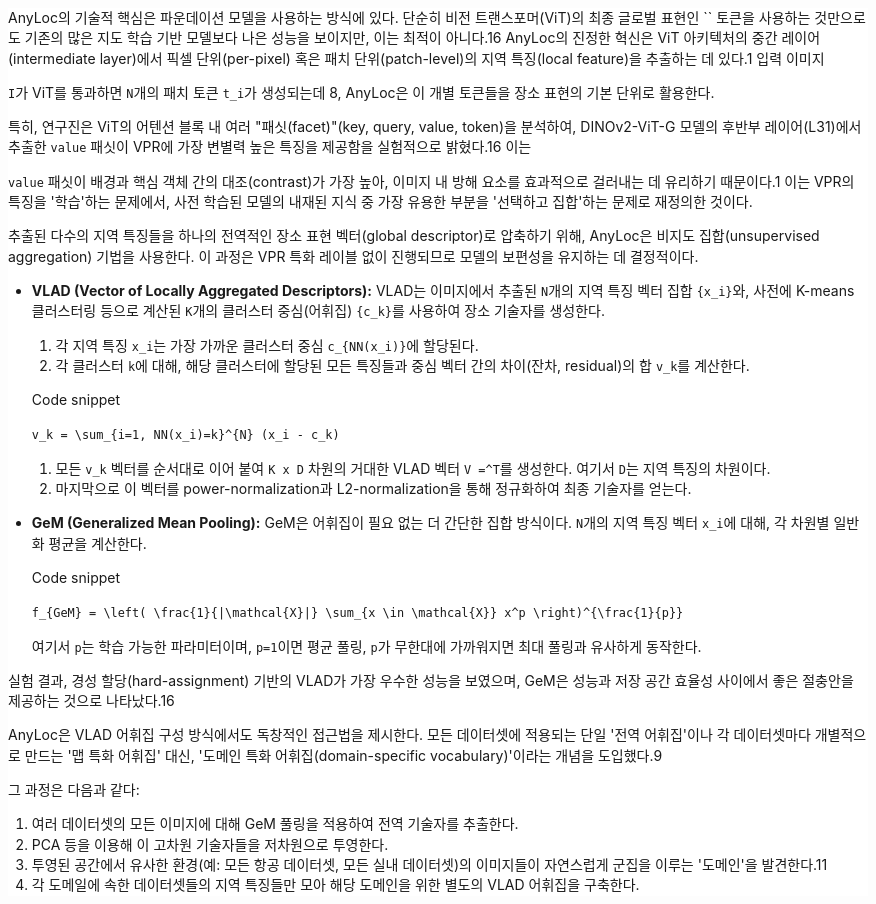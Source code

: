 




AnyLoc의 기술적 핵심은 파운데이션 모델을 사용하는 방식에 있다. 단순히 비전 트랜스포머(ViT)의 최종 글로벌 표현인 `` 토큰을 사용하는 것만으로도 기존의 많은 지도 학습 기반 모델보다 나은 성능을 보이지만, 이는 최적이 아니다.16 AnyLoc의 진정한 혁신은 ViT 아키텍처의 중간 레이어(intermediate layer)에서 픽셀 단위(per-pixel) 혹은 패치 단위(patch-level)의 지역 특징(local feature)을 추출하는 데 있다.1 입력 이미지 

`I`가 ViT를 통과하면 `N`개의 패치 토큰 `t_i`가 생성되는데 8, AnyLoc은 이 개별 토큰들을 장소 표현의 기본 단위로 활용한다.

특히, 연구진은 ViT의 어텐션 블록 내 여러 "패싯(facet)"(key, query, value, token)을 분석하여, DINOv2-ViT-G 모델의 후반부 레이어(L31)에서 추출한 `value` 패싯이 VPR에 가장 변별력 높은 특징을 제공함을 실험적으로 밝혔다.16 이는 

`value` 패싯이 배경과 핵심 객체 간의 대조(contrast)가 가장 높아, 이미지 내 방해 요소를 효과적으로 걸러내는 데 유리하기 때문이다.1 이는 VPR의 특징을 '학습'하는 문제에서, 사전 학습된 모델의 내재된 지식 중 가장 유용한 부분을 '선택하고 집합'하는 문제로 재정의한 것이다.






추출된 다수의 지역 특징들을 하나의 전역적인 장소 표현 벡터(global descriptor)로 압축하기 위해, AnyLoc은 비지도 집합(unsupervised aggregation) 기법을 사용한다. 이 과정은 VPR 특화 레이블 없이 진행되므로 모델의 보편성을 유지하는 데 결정적이다.

- **VLAD (Vector of Locally Aggregated Descriptors):** VLAD는 이미지에서 추출된 `N`개의 지역 특징 벡터 집합 `{x_i}`와, 사전에 K-means 클러스터링 등으로 계산된 `K`개의 클러스터 중심(어휘집) `{c_k}`를 사용하여 장소 기술자를 생성한다.

  1. 각 지역 특징 `x_i`는 가장 가까운 클러스터 중심 `c_{NN(x_i)}`에 할당된다.
  2. 각 클러스터 `k`에 대해, 해당 클러스터에 할당된 모든 특징들과 중심 벡터 간의 차이(잔차, residual)의 합 `v_k`를 계산한다.

  Code snippet

  ```
  v_k = \sum_{i=1, NN(x_i)=k}^{N} (x_i - c_k)
  ```

  1. 모든 `v_k` 벡터를 순서대로 이어 붙여 `K x D` 차원의 거대한 VLAD 벡터 `V =^T`를 생성한다. 여기서 `D`는 지역 특징의 차원이다.
  2. 마지막으로 이 벡터를 power-normalization과 L2-normalization을 통해 정규화하여 최종 기술자를 얻는다.

- **GeM (Generalized Mean Pooling):** GeM은 어휘집이 필요 없는 더 간단한 집합 방식이다. `N`개의 지역 특징 벡터 `x_i`에 대해, 각 차원별 일반화 평균을 계산한다.

  Code snippet

  ```
  f_{GeM} = \left( \frac{1}{|\mathcal{X}|} \sum_{x \in \mathcal{X}} x^p \right)^{\frac{1}{p}}
  ```

  여기서 `p`는 학습 가능한 파라미터이며, `p=1`이면 평균 풀링, `p`가 무한대에 가까워지면 최대 풀링과 유사하게 동작한다.

실험 결과, 경성 할당(hard-assignment) 기반의 VLAD가 가장 우수한 성능을 보였으며, GeM은 성능과 저장 공간 효율성 사이에서 좋은 절충안을 제공하는 것으로 나타났다.16






AnyLoc은 VLAD 어휘집 구성 방식에서도 독창적인 접근법을 제시한다. 모든 데이터셋에 적용되는 단일 '전역 어휘집'이나 각 데이터셋마다 개별적으로 만드는 '맵 특화 어휘집' 대신, '도메인 특화 어휘집(domain-specific vocabulary)'이라는 개념을 도입했다.9

그 과정은 다음과 같다:

1. 여러 데이터셋의 모든 이미지에 대해 GeM 풀링을 적용하여 전역 기술자를 추출한다.
2. PCA 등을 이용해 이 고차원 기술자들을 저차원으로 투영한다.
3. 투영된 공간에서 유사한 환경(예: 모든 항공 데이터셋, 모든 실내 데이터셋)의 이미지들이 자연스럽게 군집을 이루는 '도메인'을 발견한다.11
4. 각 도메일에 속한 데이터셋들의 지역 특징들만 모아 해당 도메인을 위한 별도의 VLAD 어휘집을 구축한다.

